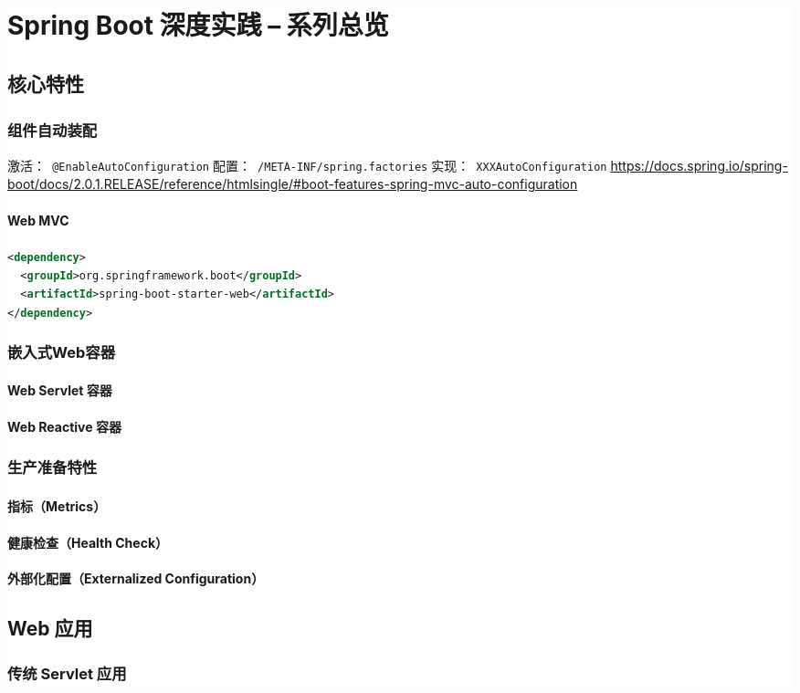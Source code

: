 

# Spring Boot 深度实践 – 系列总览

## 核心特性

### 组件自动装配

激活：` @EnableAutoConfiguration`
配置：` /META-INF/spring.factories`
实现：` XXXAutoConfiguration`
https://docs.spring.io/spring-boot/docs/2.0.1.RELEASE/reference/htmlsingle/#boot-features-spring-mvc-auto-configuration



#### Web MVC

```xml
<dependency>
  <groupId>org.springframework.boot</groupId>
  <artifactId>spring-boot-starter-web</artifactId>
</dependency>
```



### 嵌入式Web容器

#### Web Servlet 容器

#### Web Reactive 容器



### 生产准备特性



#### 指标（Metrics）



#### 健康检查（Health Check）



#### 外部化配置（Externalized Configuration）





## Web 应用

### 传统 Servlet 应用
